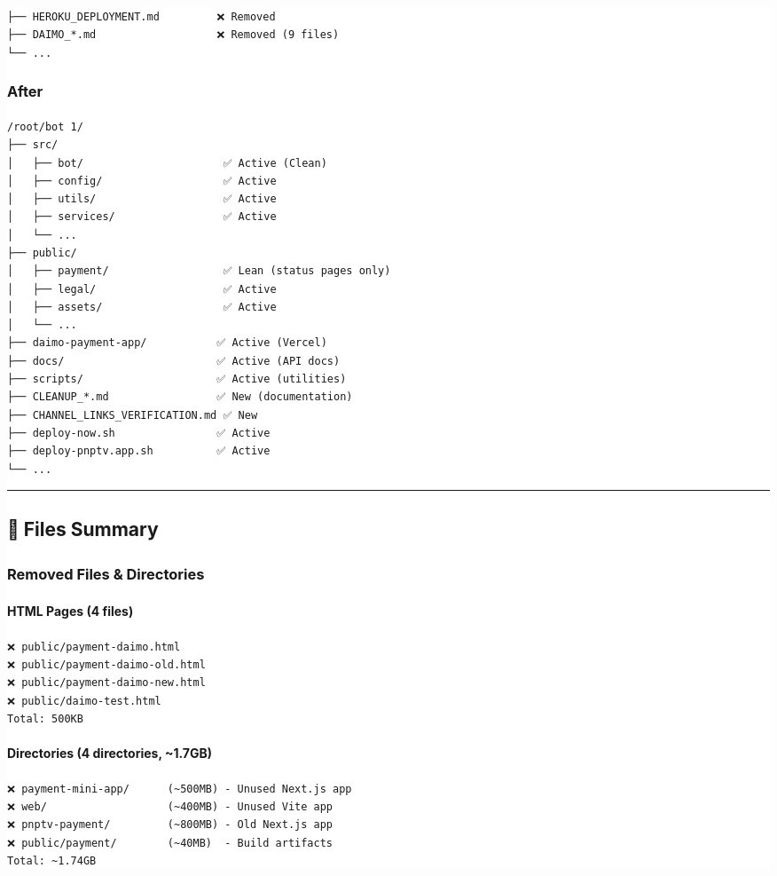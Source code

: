 ```
├── HEROKU_DEPLOYMENT.md         ❌ Removed
├── DAIMO_*.md                   ❌ Removed (9 files)
└── ...
```

### After
```
/root/bot 1/
├── src/
│   ├── bot/                      ✅ Active (Clean)
│   ├── config/                   ✅ Active
│   ├── utils/                    ✅ Active
│   ├── services/                 ✅ Active
│   └── ...
├── public/
│   ├── payment/                  ✅ Lean (status pages only)
│   ├── legal/                    ✅ Active
│   ├── assets/                   ✅ Active
│   └── ...
├── daimo-payment-app/           ✅ Active (Vercel)
├── docs/                        ✅ Active (API docs)
├── scripts/                     ✅ Active (utilities)
├── CLEANUP_*.md                 ✅ New (documentation)
├── CHANNEL_LINKS_VERIFICATION.md ✅ New
├── deploy-now.sh                ✅ Active
├── deploy-pnptv.app.sh          ✅ Active
└── ...
```

---

## 📝 Files Summary

### Removed Files & Directories

#### HTML Pages (4 files)
```
❌ public/payment-daimo.html
❌ public/payment-daimo-old.html
❌ public/payment-daimo-new.html
❌ public/daimo-test.html
Total: 500KB
```

#### Directories (4 directories, ~1.7GB)
```
❌ payment-mini-app/      (~500MB) - Unused Next.js app
❌ web/                   (~400MB) - Unused Vite app
❌ pnptv-payment/         (~800MB) - Old Next.js app
❌ public/payment/        (~40MB)  - Build artifacts
Total: ~1.74GB
```
